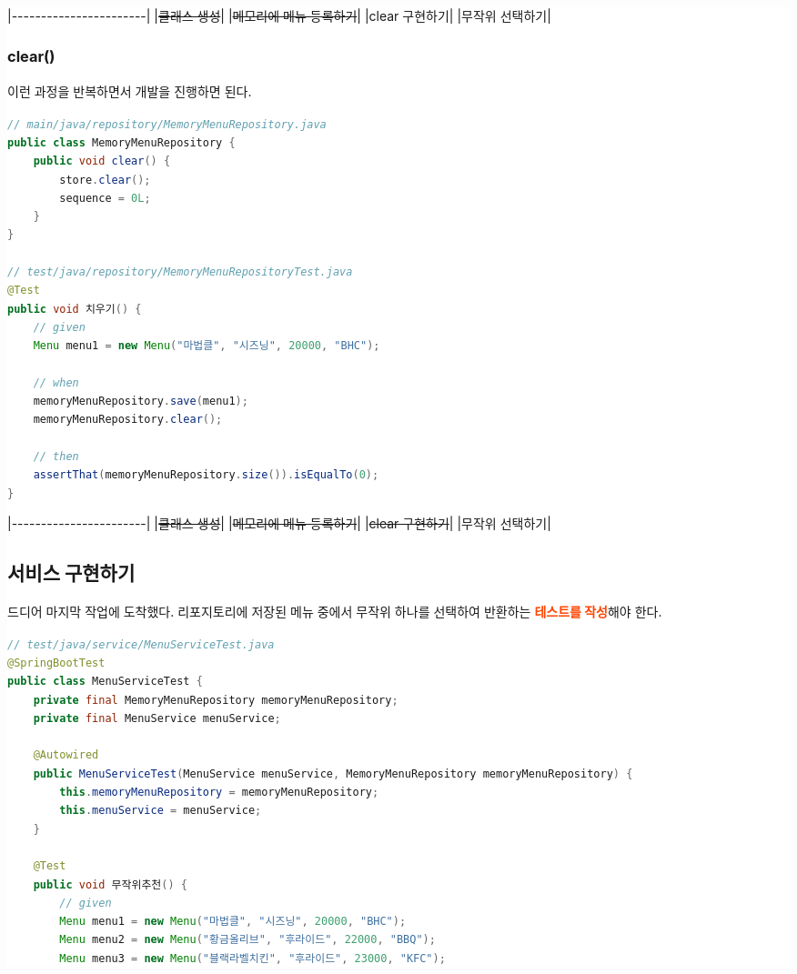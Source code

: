 |-----------------------|
|~~클래스 생성~~|
|~~메모리에 메뉴 등록하기~~|
|clear 구현하기|
|무작위 선택하기|

### clear()
이런 과정을 반복하면서 개발을 진행하면 된다.
```java
// main/java/repository/MemoryMenuRepository.java
public class MemoryMenuRepository {
    public void clear() {
        store.clear();
        sequence = 0L;
    }
}

// test/java/repository/MemoryMenuRepositoryTest.java
@Test
public void 치우기() {
	// given
	Menu menu1 = new Menu("마법클", "시즈닝", 20000, "BHC");

	// when
	memoryMenuRepository.save(menu1);
	memoryMenuRepository.clear();

	// then
	assertThat(memoryMenuRepository.size()).isEqualTo(0);
}
```

|-----------------------|
|~~클래스 생성~~|
|~~메모리에 메뉴 등록하기~~|
|~~clear 구현하기~~|
|무작위 선택하기|

## 서비스 구현하기
드디어 마지막 작업에 도착했다.
리포지토리에 저장된 메뉴 중에서 무작위 하나를 선택하여 반환하는 <span style="color:orangered">**테스트를 작성**</span>해야 한다.
```java
// test/java/service/MenuServiceTest.java
@SpringBootTest
public class MenuServiceTest {
    private final MemoryMenuRepository memoryMenuRepository;
    private final MenuService menuService;

	@Autowired
    public MenuServiceTest(MenuService menuService, MemoryMenuRepository memoryMenuRepository) {
        this.memoryMenuRepository = memoryMenuRepository;
        this.menuService = menuService;
    }

    @Test
    public void 무작위추천() {
        // given
        Menu menu1 = new Menu("마법클", "시즈닝", 20000, "BHC");
        Menu menu2 = new Menu("황금올리브", "후라이드", 22000, "BBQ");
        Menu menu3 = new Menu("블랙라벨치킨", "후라이드", 23000, "KFC");
```